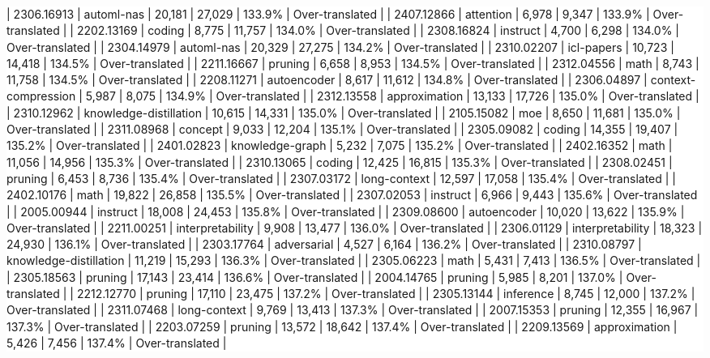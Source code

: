 | 2306.16913 | automl-nas | 20,181 | 27,029 | 133.9% | Over-translated |
| 2407.12866 | attention | 6,978 | 9,347 | 133.9% | Over-translated |
| 2202.13169 | coding | 8,775 | 11,757 | 134.0% | Over-translated |
| 2308.16824 | instruct | 4,700 | 6,298 | 134.0% | Over-translated |
| 2304.14979 | automl-nas | 20,329 | 27,275 | 134.2% | Over-translated |
| 2310.02207 | icl-papers | 10,723 | 14,418 | 134.5% | Over-translated |
| 2211.16667 | pruning | 6,658 | 8,953 | 134.5% | Over-translated |
| 2312.04556 | math | 8,743 | 11,758 | 134.5% | Over-translated |
| 2208.11271 | autoencoder | 8,617 | 11,612 | 134.8% | Over-translated |
| 2306.04897 | context-compression | 5,987 | 8,075 | 134.9% | Over-translated |
| 2312.13558 | approximation | 13,133 | 17,726 | 135.0% | Over-translated |
| 2310.12962 | knowledge-distillation | 10,615 | 14,331 | 135.0% | Over-translated |
| 2105.15082 | moe | 8,650 | 11,681 | 135.0% | Over-translated |
| 2311.08968 | concept | 9,033 | 12,204 | 135.1% | Over-translated |
| 2305.09082 | coding | 14,355 | 19,407 | 135.2% | Over-translated |
| 2401.02823 | knowledge-graph | 5,232 | 7,075 | 135.2% | Over-translated |
| 2402.16352 | math | 11,056 | 14,956 | 135.3% | Over-translated |
| 2310.13065 | coding | 12,425 | 16,815 | 135.3% | Over-translated |
| 2308.02451 | pruning | 6,453 | 8,736 | 135.4% | Over-translated |
| 2307.03172 | long-context | 12,597 | 17,058 | 135.4% | Over-translated |
| 2402.10176 | math | 19,822 | 26,858 | 135.5% | Over-translated |
| 2307.02053 | instruct | 6,966 | 9,443 | 135.6% | Over-translated |
| 2005.00944 | instruct | 18,008 | 24,453 | 135.8% | Over-translated |
| 2309.08600 | autoencoder | 10,020 | 13,622 | 135.9% | Over-translated |
| 2211.00251 | interpretability | 9,908 | 13,477 | 136.0% | Over-translated |
| 2306.01129 | interpretability | 18,323 | 24,930 | 136.1% | Over-translated |
| 2303.17764 | adversarial | 4,527 | 6,164 | 136.2% | Over-translated |
| 2310.08797 | knowledge-distillation | 11,219 | 15,293 | 136.3% | Over-translated |
| 2305.06223 | math | 5,431 | 7,413 | 136.5% | Over-translated |
| 2305.18563 | pruning | 17,143 | 23,414 | 136.6% | Over-translated |
| 2004.14765 | pruning | 5,985 | 8,201 | 137.0% | Over-translated |
| 2212.12770 | pruning | 17,110 | 23,475 | 137.2% | Over-translated |
| 2305.13144 | inference | 8,745 | 12,000 | 137.2% | Over-translated |
| 2311.07468 | long-context | 9,769 | 13,413 | 137.3% | Over-translated |
| 2007.15353 | pruning | 12,355 | 16,967 | 137.3% | Over-translated |
| 2203.07259 | pruning | 13,572 | 18,642 | 137.4% | Over-translated |
| 2209.13569 | approximation | 5,426 | 7,456 | 137.4% | Over-translated |
